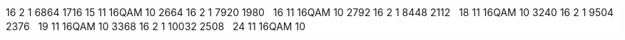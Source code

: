 <td>16</td>
<td>2</td>
<td>1</td>
<td>6864</td>
<td>1716</td>
</tr>
<tr class="even">
<td></td>
<td>15</td>
<td>11</td>
<td>16QAM</td>
<td>10</td>
<td>2664</td>
<td>16</td>
<td>2</td>
<td>1</td>
<td>7920</td>
<td>1980</td>
</tr>
<tr class="odd">
<td> </td>
<td>16</td>
<td>11</td>
<td>16QAM</td>
<td>10</td>
<td>2792</td>
<td>16</td>
<td>2</td>
<td>1</td>
<td>8448</td>
<td>2112</td>
</tr>
<tr class="even">
<td> </td>
<td>18</td>
<td>11</td>
<td>16QAM</td>
<td>10</td>
<td>3240</td>
<td>16</td>
<td>2</td>
<td>1</td>
<td>9504</td>
<td>2376</td>
</tr>
<tr class="odd">
<td> </td>
<td>19</td>
<td>11</td>
<td>16QAM</td>
<td>10</td>
<td>3368</td>
<td>16</td>
<td>2</td>
<td>1</td>
<td>10032</td>
<td>2508</td>
</tr>
<tr class="even">
<td> </td>
<td>24</td>
<td>11</td>
<td>16QAM</td>
<td>10</td>